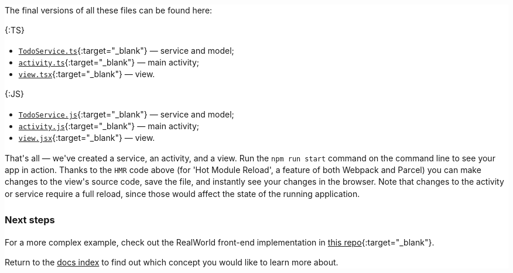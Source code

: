 The final versions of all these files can be found here:

{:TS}
* [`TodoService.ts`](https://github.com/typescene/first-project/blob/master/src/services/TodoService.ts){:target="_blank"} — service and model;
* [`activity.ts`](https://github.com/typescene/first-project/blob/master/src/activities/main/activity.ts){:target="_blank"} — main activity;
* [`view.tsx`](https://github.com/typescene/first-project/blob/master/src/activities/main/view.tsx){:target="_blank"} — view.

{:JS}
* [`TodoService.js`](https://github.com/typescene/first-project-js/blob/master/src/services/TodoService.js){:target="_blank"} — service and model;
* [`activity.js`](https://github.com/typescene/first-project-js/blob/master/src/activities/main/activity.js){:target="_blank"} — main activity;
* [`view.jsx`](https://github.com/typescene/first-project-js/blob/master/src/activities/main/view.jsx){:target="_blank"} — view.

That's all — we've created a service, an activity, and a view. Run the `npm run start` command on the command line to see your app in action. Thanks to the `HMR` code above (for 'Hot Module Reload', a feature of both Webpack and Parcel) you can make changes to the view's source code, save the file, and instantly see your changes in the browser. Note that changes to the activity or service require a full reload, since those would affect the state of the running application.

### Next steps

For a more complex example, check out the RealWorld front-end implementation in [this repo](https://github.com/typescene/typescene-realworld-example-app){:target="_blank"}.

Return to the [docs index](/docs) to find out which concept you would like to learn more about.

